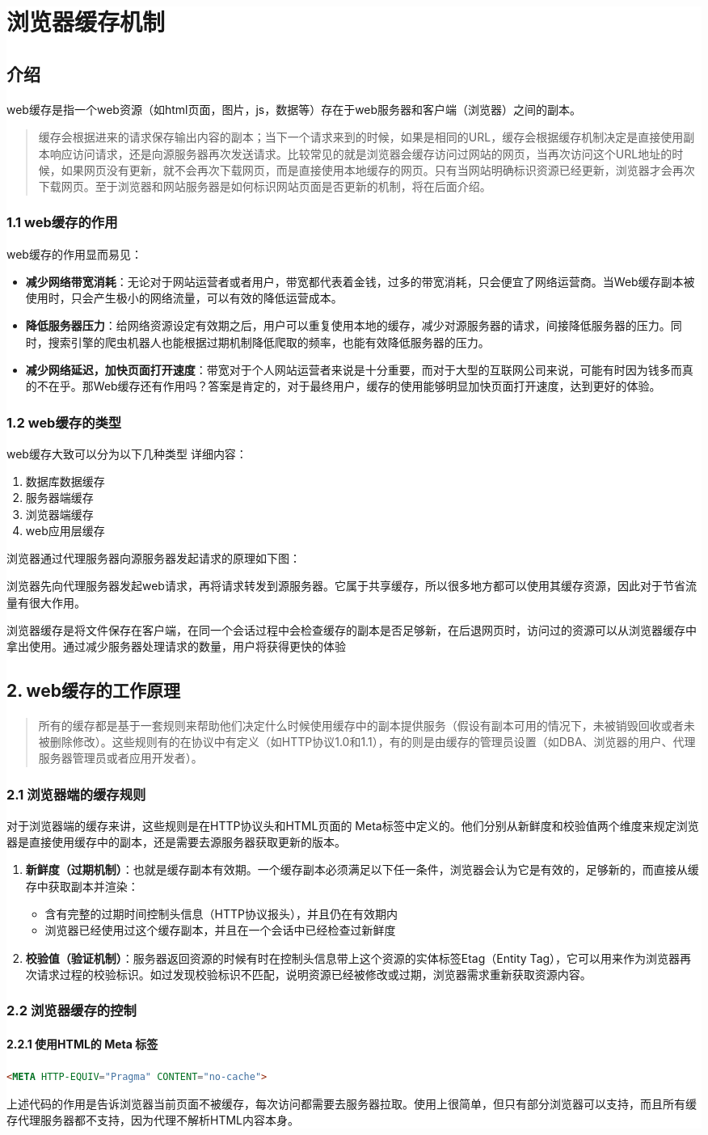 # 浏览器缓存机制

## 介绍

web缓存是指一个web资源（如html页面，图片，js，数据等）存在于web服务器和客户端（浏览器）之间的副本。

> 缓存会根据进来的请求保存输出内容的副本；当下一个请求来到的时候，如果是相同的URL，缓存会根据缓存机制决定是直接使用副本响应访问请求，还是向源服务器再次发送请求。比较常见的就是浏览器会缓存访问过网站的网页，当再次访问这个URL地址的时候，如果网页没有更新，就不会再次下载网页，而是直接使用本地缓存的网页。只有当网站明确标识资源已经更新，浏览器才会再次下载网页。至于浏览器和网站服务器是如何标识网站页面是否更新的机制，将在后面介绍。

### 1.1 web缓存的作用

web缓存的作用显而易见：

- **减少网络带宽消耗**：无论对于网站运营者或者用户，带宽都代表着金钱，过多的带宽消耗，只会便宜了网络运营商。当Web缓存副本被使用时，只会产生极小的网络流量，可以有效的降低运营成本。

- **降低服务器压力**：给网络资源设定有效期之后，用户可以重复使用本地的缓存，减少对源服务器的请求，间接降低服务器的压力。同时，搜索引擎的爬虫机器人也能根据过期机制降低爬取的频率，也能有效降低服务器的压力。

- **减少网络延迟，加快页面打开速度**：带宽对于个人网站运营者来说是十分重要，而对于大型的互联网公司来说，可能有时因为钱多而真的不在乎。那Web缓存还有作用吗？答案是肯定的，对于最终用户，缓存的使用能够明显加快页面打开速度，达到更好的体验。


### 1.2 web缓存的类型

web缓存大致可以分为以下几种类型 详细内容：

1. 数据库数据缓存
2. 服务器端缓存
3. 浏览器端缓存
4. web应用层缓存

浏览器通过代理服务器向源服务器发起请求的原理如下图：

浏览器先向代理服务器发起web请求，再将请求转发到源服务器。它属于共享缓存，所以很多地方都可以使用其缓存资源，因此对于节省流量有很大作用。

浏览器缓存是将文件保存在客户端，在同一个会话过程中会检查缓存的副本是否足够新，在后退网页时，访问过的资源可以从浏览器缓存中拿出使用。通过减少服务器处理请求的数量，用户将获得更快的体验

## 2. web缓存的工作原理

> 所有的缓存都是基于一套规则来帮助他们决定什么时候使用缓存中的副本提供服务（假设有副本可用的情况下，未被销毁回收或者未被删除修改）。这些规则有的在协议中有定义（如HTTP协议1.0和1.1），有的则是由缓存的管理员设置（如DBA、浏览器的用户、代理服务器管理员或者应用开发者）。

### 2.1 浏览器端的缓存规则
对于浏览器端的缓存来讲，这些规则是在HTTP协议头和HTML页面的 Meta标签中定义的。他们分别从新鲜度和校验值两个维度来规定浏览器是直接使用缓存中的副本，还是需要去源服务器获取更新的版本。

1. **新鲜度（过期机制）**：也就是缓存副本有效期。一个缓存副本必须满足以下任一条件，浏览器会认为它是有效的，足够新的，而直接从缓存中获取副本并渲染：
    - 含有完整的过期时间控制头信息（HTTP协议报头），并且仍在有效期内
    - 浏览器已经使用过这个缓存副本，并且在一个会话中已经检查过新鲜度

2. **校验值（验证机制）**：服务器返回资源的时候有时在控制头信息带上这个资源的实体标签Etag（Entity Tag），它可以用来作为浏览器再次请求过程的校验标识。如过发现校验标识不匹配，说明资源已经被修改或过期，浏览器需求重新获取资源内容。

### 2.2 浏览器缓存的控制
#### 2.2.1 使用HTML的 Meta 标签
```html
<META HTTP-EQUIV="Pragma" CONTENT="no-cache">
```
上述代码的作用是告诉浏览器当前页面不被缓存，每次访问都需要去服务器拉取。使用上很简单，但只有部分浏览器可以支持，而且所有缓存代理服务器都不支持，因为代理不解析HTML内容本身。

